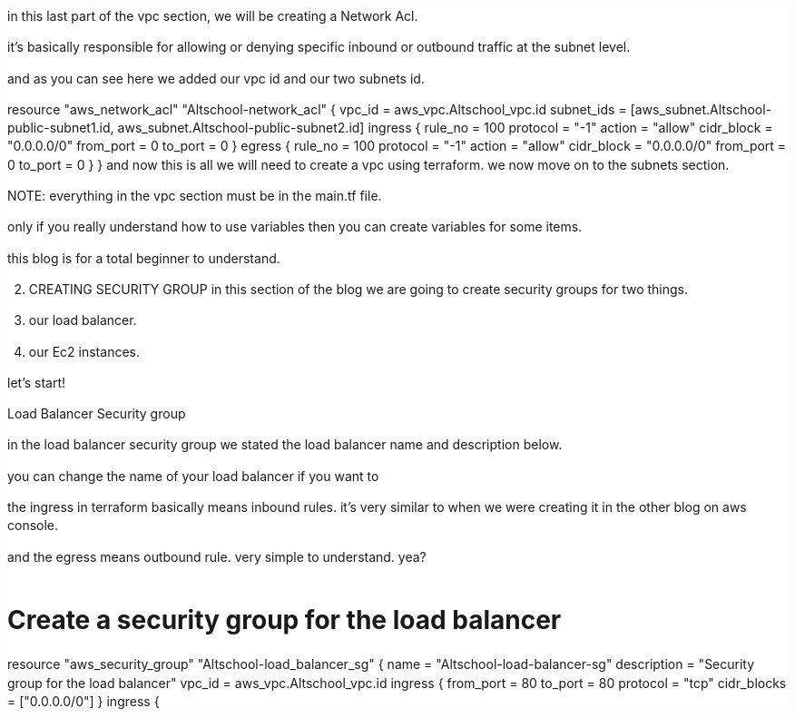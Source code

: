 in this last part of the vpc section, we will be creating a Network Acl.

it’s basically responsible for allowing or denying specific inbound or outbound traffic at the subnet level.


and as you can see here we added our vpc id and our two subnets id.

resource "aws_network_acl" "Altschool-network_acl" {
  vpc_id     = aws_vpc.Altschool_vpc.id
  subnet_ids = [aws_subnet.Altschool-public-subnet1.id, aws_subnet.Altschool-public-subnet2.id]
  ingress {
    rule_no    = 100
    protocol   = "-1"
    action     = "allow"
    cidr_block = "0.0.0.0/0"
    from_port  = 0
    to_port    = 0
  }
  egress {
    rule_no    = 100
    protocol   = "-1"
    action     = "allow"
    cidr_block = "0.0.0.0/0"
    from_port  = 0
    to_port    = 0
  }
}
and now this is all we will need to create a vpc using terraform. we now move on to the subnets section.

NOTE: everything in the vpc section must be in the main.tf file.

only if you really understand how to use variables then you can create variables for some items.

this blog is for a total beginner to understand.

2. CREATING SECURITY GROUP
in this section of the blog we are going to create security groups for two things.

1. our load balancer.

2. our Ec2 instances.

let’s start!

Load Balancer Security group

in the load balancer security group we stated the load balancer name and description below.

you can change the name of your load balancer if you want to


the ingress in terraform basically means inbound rules. it’s very similar to when we were creating it in the other blog on aws console.

and the egress means outbound rule. very simple to understand. yea?

# Create a security group for the load balancer
resource "aws_security_group" "Altschool-load_balancer_sg" {
  name        = "Altschool-load-balancer-sg"
  description = "Security group for the load balancer"
  vpc_id      = aws_vpc.Altschool_vpc.id
  ingress {
    from_port   = 80
    to_port     = 80
    protocol    = "tcp"
    cidr_blocks = ["0.0.0.0/0"]
  }
  ingress {